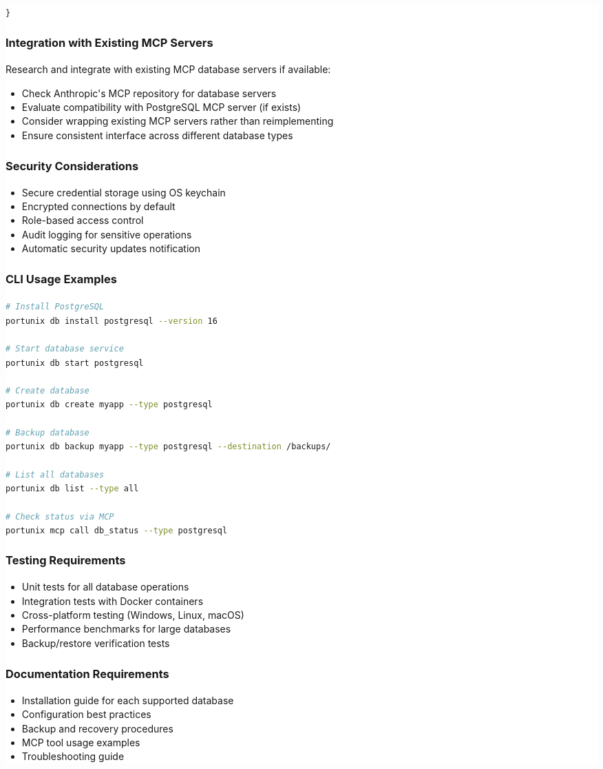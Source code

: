 ```typescript
}
```

### Integration with Existing MCP Servers
Research and integrate with existing MCP database servers if available:
- Check Anthropic's MCP repository for database servers
- Evaluate compatibility with PostgreSQL MCP server (if exists)
- Consider wrapping existing MCP servers rather than reimplementing
- Ensure consistent interface across different database types

### Security Considerations
- Secure credential storage using OS keychain
- Encrypted connections by default
- Role-based access control
- Audit logging for sensitive operations
- Automatic security updates notification

### CLI Usage Examples
```bash
# Install PostgreSQL
portunix db install postgresql --version 16

# Start database service
portunix db start postgresql

# Create database
portunix db create myapp --type postgresql

# Backup database
portunix db backup myapp --type postgresql --destination /backups/

# List all databases
portunix db list --type all

# Check status via MCP
portunix mcp call db_status --type postgresql
```

### Testing Requirements
- Unit tests for all database operations
- Integration tests with Docker containers
- Cross-platform testing (Windows, Linux, macOS)
- Performance benchmarks for large databases
- Backup/restore verification tests

### Documentation Requirements
- Installation guide for each supported database
- Configuration best practices
- Backup and recovery procedures
- MCP tool usage examples
- Troubleshooting guide
